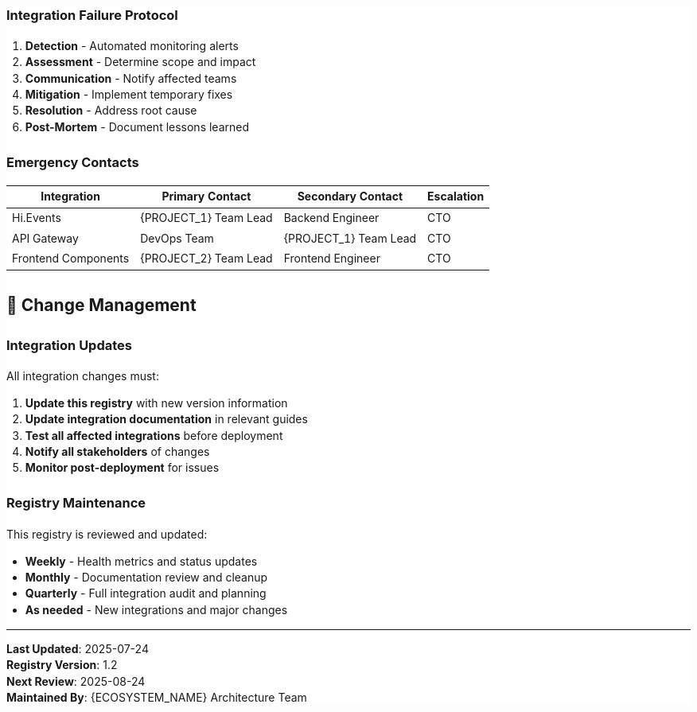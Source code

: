 ### Integration Failure Protocol

1. **Detection** - Automated monitoring alerts
2. **Assessment** - Determine scope and impact
3. **Communication** - Notify affected teams
4. **Mitigation** - Implement temporary fixes
5. **Resolution** - Address root cause
6. **Post-Mortem** - Document lessons learned

### Emergency Contacts

| Integration | Primary Contact | Secondary Contact | Escalation |
|-------------|----------------|-------------------|------------|
| Hi.Events | {PROJECT_1} Team Lead | Backend Engineer | CTO |
| API Gateway | DevOps Team | {PROJECT_1} Team Lead | CTO |
| Frontend Components | {PROJECT_2} Team Lead | Frontend Engineer | CTO |

## 📝 Change Management

### Integration Updates

All integration changes must:
1. **Update this registry** with new version information
2. **Update integration documentation** in relevant guides
3. **Test all affected integrations** before deployment
4. **Notify all stakeholders** of changes
5. **Monitor post-deployment** for issues

### Registry Maintenance

This registry is reviewed and updated:
- **Weekly** - Health metrics and status updates
- **Monthly** - Documentation review and cleanup
- **Quarterly** - Full integration audit and planning
- **As needed** - New integrations and major changes

---

**Last Updated**: 2025-07-24  
**Registry Version**: 1.2  
**Next Review**: 2025-08-24  
**Maintained By**: {ECOSYSTEM_NAME} Architecture Team